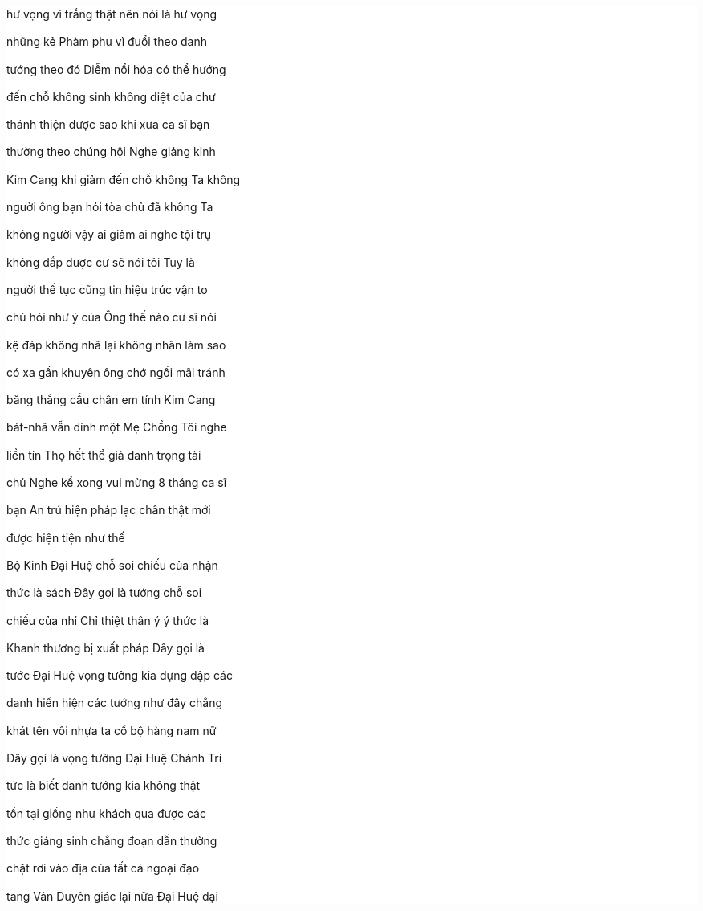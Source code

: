 hư vọng vì trắng thật nên nói là hư vọng

những kẻ Phàm phu vì đuổi theo danh

tướng theo đó Diễm nổi hóa có thể hướng

đến chỗ không sinh không diệt của chư

thánh thiện được sao khi xưa ca sĩ bạn

thường theo chúng hội Nghe giảng kinh

Kim Cang khi giảm đến chỗ không Ta không

người ông bạn hỏi tòa chủ đã không Ta

không người vậy ai giảm ai nghe tội trụ

không đắp được cư sẽ nói tôi Tuy là

người thế tục cũng tin hiệu trúc vận to

chủ hỏi như ý của Ông thế nào cư sĩ nói

kệ đáp không nhã lại không nhân làm sao

có xa gần khuyên ông chớ ngồi mãi tránh

băng thẳng cầu chân em tính Kim Cang

bát-nhã vẫn dính một Mẹ Chồng Tôi nghe

liền tín Thọ hết thể giả danh trọng tài

chủ Nghe kể xong vui mừng 8 tháng ca sĩ

bạn An trú hiện pháp lạc chân thật mới

được hiện tiện như thế

Bộ Kinh Đại Huệ chỗ soi chiếu của nhận

thức là sách Đây gọi là tướng chỗ soi

chiếu của nhỉ Chỉ thiệt thân ý ý thức là

Khanh thương bị xuất pháp Đây gọi là

tước Đại Huệ vọng tưởng kia dựng đập các

danh hiển hiện các tướng như đây chẳng

khát tên vôi nhựa ta cổ bộ hàng nam nữ

Đây gọi là vọng tưởng Đại Huệ Chánh Trí

tức là biết danh tướng kia không thật

tồn tại giống như khách qua được các

thức giáng sinh chẳng đoạn dẫn thường

chặt rơi vào địa của tất cả ngoại đạo

tang Vân Duyên giác lại nữa Đại Huệ đại
